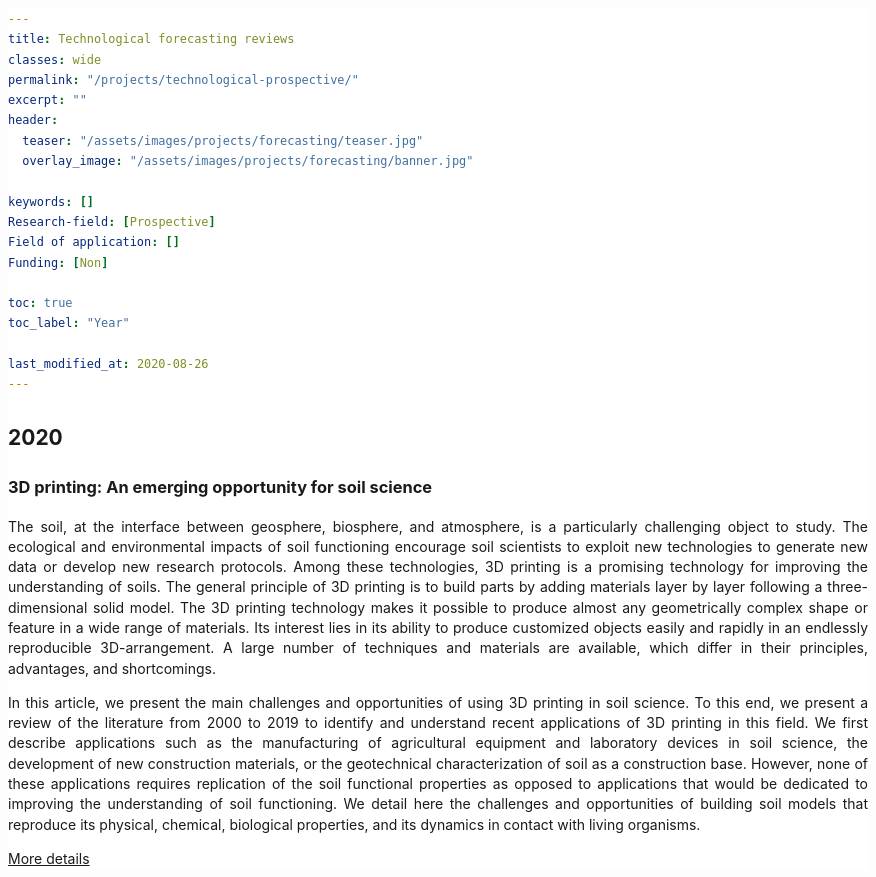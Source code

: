 ```yaml
---
title: Technological forecasting reviews
classes: wide
permalink: "/projects/technological-prospective/"
excerpt: ""
header:
  teaser: "/assets/images/projects/forecasting/teaser.jpg"
  overlay_image: "/assets/images/projects/forecasting/banner.jpg"

keywords: []
Research-field: [Prospective]
Field of application: []
Funding: [Non]

toc: true
toc_label: "Year"

last_modified_at: 2020-08-26
---
```



## 2020

### 3D printing: An emerging opportunity for soil science

<p style="text-align:justify;">The soil, at the interface between geosphere, biosphere, and atmosphere, is a particularly challenging object to study. The ecological and environmental impacts of soil functioning encourage soil scientists to exploit new technologies to generate new data or develop new research protocols. Among these technologies, 3D printing is a promising technology for improving the understanding of soils. The general principle of 3D printing is to build parts by adding materials layer by layer following a three-dimensional solid model. The 3D printing technology makes it possible to produce almost any geometrically complex shape or feature in a wide range of materials. Its interest lies in its ability to produce customized objects easily and rapidly in an endlessly reproducible 3D-arrangement. A large number of techniques and materials are available, which differ in their principles, advantages, and shortcomings.</p>

<p style="text-align:justify;">In this article, we present the main challenges and opportunities of using 3D printing in soil science. To this end, we present a review of the literature from 2000 to 2019 to identify and understand recent applications of 3D printing in this field. We first describe applications such as the manufacturing of agricultural equipment and laboratory devices in soil science, the development of new construction materials, or the geotechnical characterization of soil as a construction base. However, none of these applications requires replication of the soil functional properties as opposed to applications that would be dedicated to improving the understanding of soil functioning. We detail here the challenges and opportunities of building soil models that reproduce its physical, chemical, biological properties, and its dynamics in contact with living organisms.</p>

[<i class="fas fa-link"></i>  More details](https://doi.org/10.1016/j.geoderma.2020.114588)


